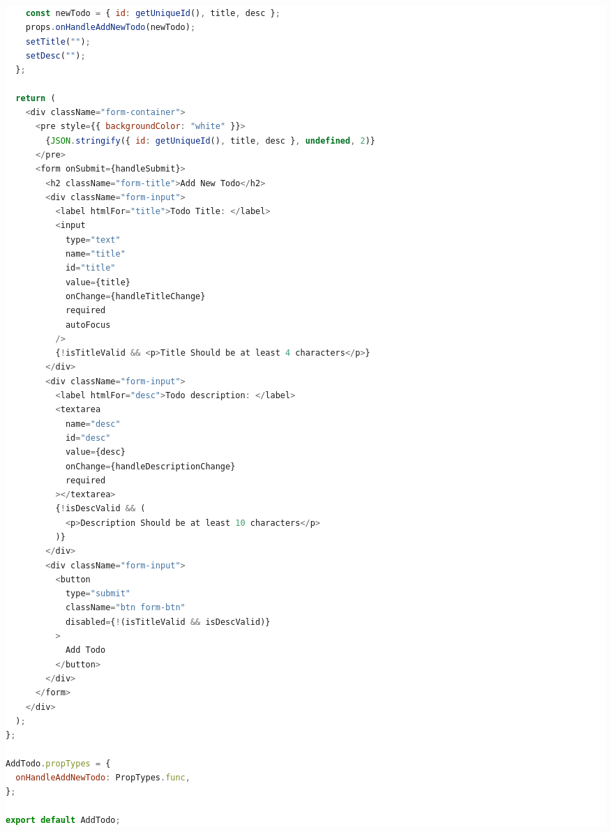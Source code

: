   ```js
      const newTodo = { id: getUniqueId(), title, desc };
      props.onHandleAddNewTodo(newTodo);
      setTitle("");
      setDesc("");
    };

    return (
      <div className="form-container">
        <pre style={{ backgroundColor: "white" }}>
          {JSON.stringify({ id: getUniqueId(), title, desc }, undefined, 2)}
        </pre>
        <form onSubmit={handleSubmit}>
          <h2 className="form-title">Add New Todo</h2>
          <div className="form-input">
            <label htmlFor="title">Todo Title: </label>
            <input
              type="text"
              name="title"
              id="title"
              value={title}
              onChange={handleTitleChange}
              required
              autoFocus
            />
            {!isTitleValid && <p>Title Should be at least 4 characters</p>}
          </div>
          <div className="form-input">
            <label htmlFor="desc">Todo description: </label>
            <textarea
              name="desc"
              id="desc"
              value={desc}
              onChange={handleDescriptionChange}
              required
            ></textarea>
            {!isDescValid && (
              <p>Description Should be at least 10 characters</p>
            )}
          </div>
          <div className="form-input">
            <button
              type="submit"
              className="btn form-btn"
              disabled={!(isTitleValid && isDescValid)}
            >
              Add Todo
            </button>
          </div>
        </form>
      </div>
    );
  };

  AddTodo.propTypes = {
    onHandleAddNewTodo: PropTypes.func,
  };

  export default AddTodo;
  ```
